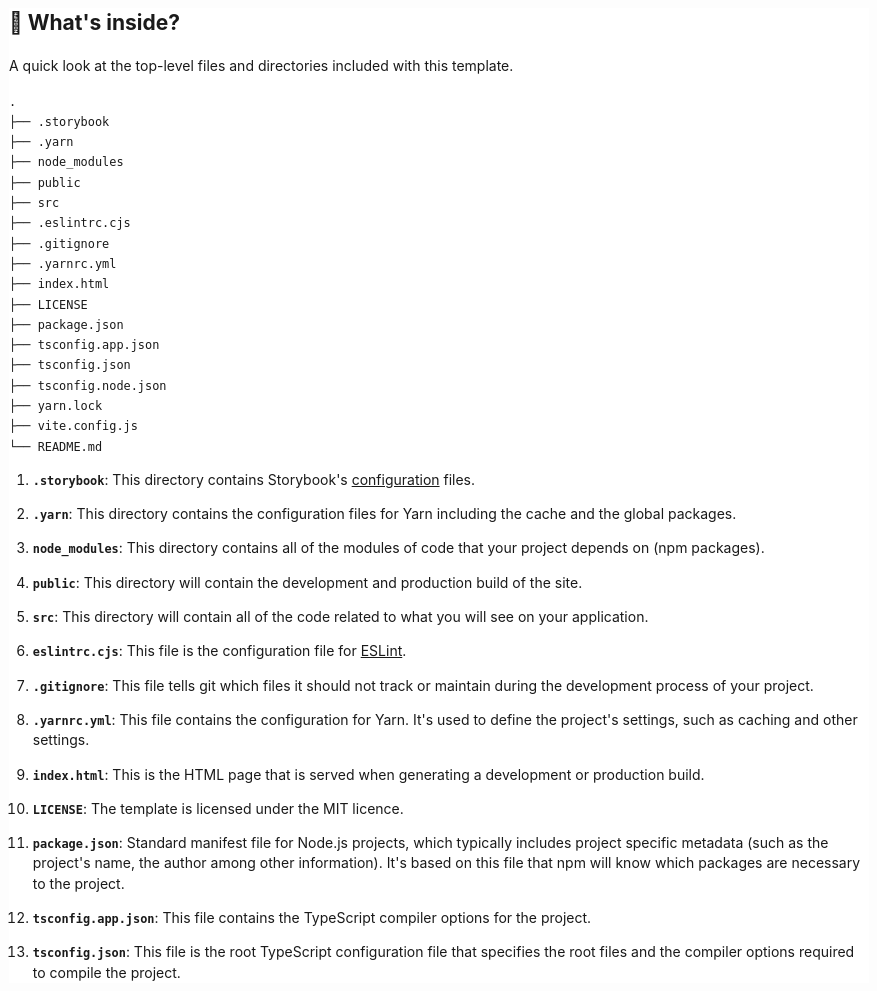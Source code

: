 ## 🔎 What's inside?

A quick look at the top-level files and directories included with this template.

    .
    ├── .storybook
    ├── .yarn
    ├── node_modules
    ├── public
    ├── src
    ├── .eslintrc.cjs
    ├── .gitignore
    ├── .yarnrc.yml
    ├── index.html
    ├── LICENSE
    ├── package.json
    ├── tsconfig.app.json
    ├── tsconfig.json
    ├── tsconfig.node.json
    ├── yarn.lock
    ├── vite.config.js
    └── README.md

1.  **`.storybook`**: This directory contains Storybook's [configuration](https://storybook.js.org/docs/configure) files.

2.  **`.yarn`**: This directory contains the configuration files for Yarn including the cache and the global packages.

3.  **`node_modules`**: This directory contains all of the modules of code that your project depends on (npm packages).

4.  **`public`**: This directory will contain the development and production build of the site.

5.  **`src`**: This directory will contain all of the code related to what you will see on your application.

6.  **`eslintrc.cjs`**: This file is the configuration file for [ESLint](https://eslint.org/).

7.  **`.gitignore`**: This file tells git which files it should not track or maintain during the development process of your project.

8.  **`.yarnrc.yml`**: This file contains the configuration for Yarn. It's used to define the project's settings, such as caching and other settings.

9.  **`index.html`**: This is the HTML page that is served when generating a development or production build.

10. **`LICENSE`**: The template is licensed under the MIT licence.

11. **`package.json`**: Standard manifest file for Node.js projects, which typically includes project specific metadata (such as the project's name, the author among other information). It's based on this file that npm will know which packages are necessary to the project.

12. **`tsconfig.app.json`**: This file contains the TypeScript compiler options for the project.

13. **`tsconfig.json`**: This file is the root TypeScript configuration file that specifies the root files and the compiler options required to compile the project.
